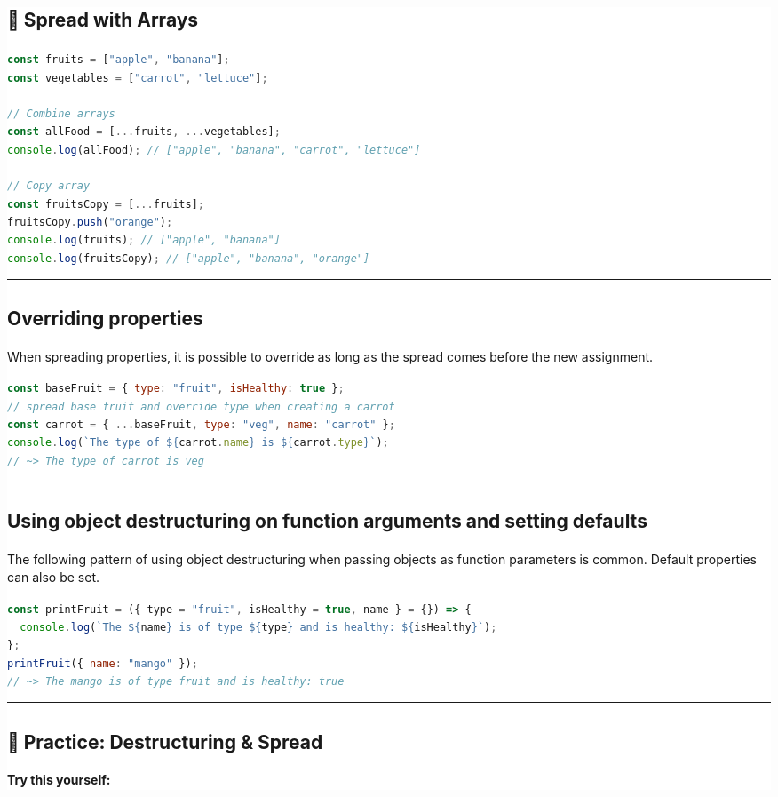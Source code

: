 ## 🔧 Spread with Arrays

```javascript
const fruits = ["apple", "banana"];
const vegetables = ["carrot", "lettuce"];

// Combine arrays
const allFood = [...fruits, ...vegetables];
console.log(allFood); // ["apple", "banana", "carrot", "lettuce"]

// Copy array
const fruitsCopy = [...fruits];
fruitsCopy.push("orange");
console.log(fruits); // ["apple", "banana"]
console.log(fruitsCopy); // ["apple", "banana", "orange"]
```

---

## Overriding properties

When spreading properties, it is possible to override as long as the spread comes before the new assignment.

```javascript
const baseFruit = { type: "fruit", isHealthy: true };
// spread base fruit and override type when creating a carrot
const carrot = { ...baseFruit, type: "veg", name: "carrot" };
console.log(`The type of ${carrot.name} is ${carrot.type}`);
// ~> The type of carrot is veg
```

---

## Using object destructuring on function arguments and setting defaults

The following pattern of using object destructuring when passing objects as function parameters is common. Default properties can also be set.

```javascript
const printFruit = ({ type = "fruit", isHealthy = true, name } = {}) => {
  console.log(`The ${name} is of type ${type} and is healthy: ${isHealthy}`);
};
printFruit({ name: "mango" });
// ~> The mango is of type fruit and is healthy: true
```

---

## 🎯 Practice: Destructuring & Spread

**Try this yourself:**
